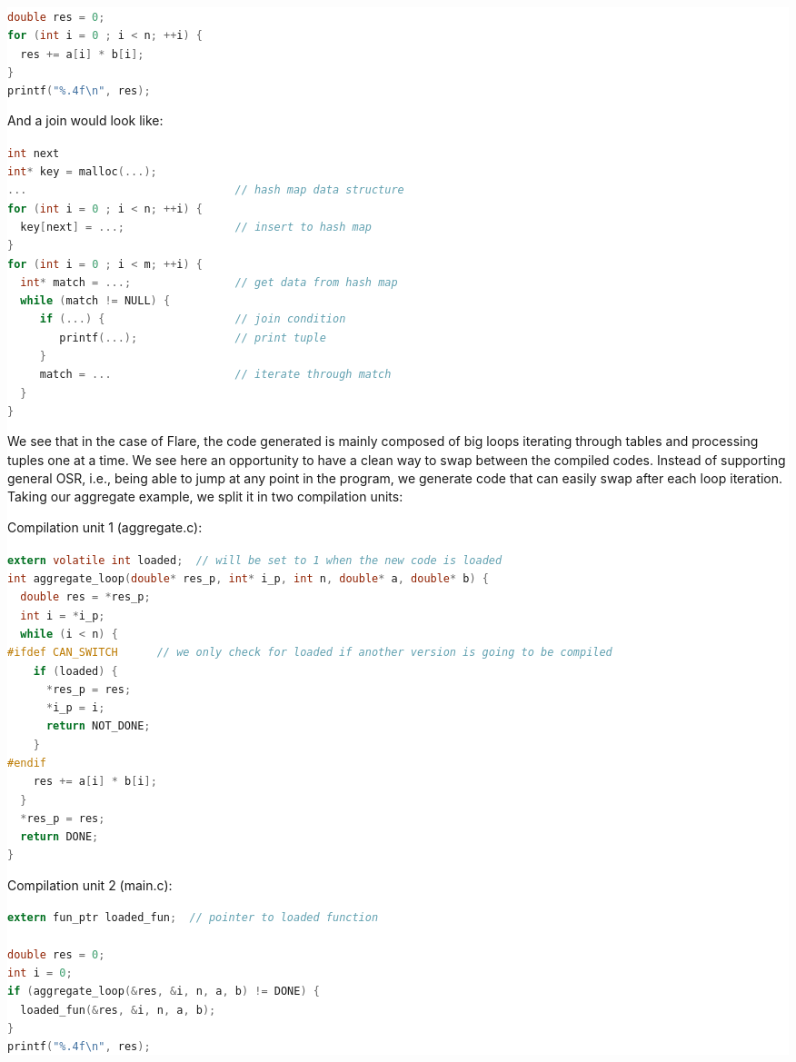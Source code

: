 ```C
double res = 0;
for (int i = 0 ; i < n; ++i) {
  res += a[i] * b[i];
}
printf("%.4f\n", res);
```

And a join would look like:

```C
int next
int* key = malloc(...);
...                                // hash map data structure
for (int i = 0 ; i < n; ++i) {
  key[next] = ...;                 // insert to hash map
}
for (int i = 0 ; i < m; ++i) {
  int* match = ...;                // get data from hash map
  while (match != NULL) {
     if (...) {                    // join condition
        printf(...);               // print tuple
     }
     match = ...                   // iterate through match
  }
}
```

We see that in the case of Flare, the code generated is mainly composed of big loops iterating through tables and processing tuples one at a time. We see here an opportunity to have a clean way to swap between the compiled codes. Instead of supporting general OSR, i.e., being able to jump at any point in the program, we generate code that can easily swap after each loop iteration. Taking our aggregate example, we split it in two compilation units:

Compilation unit 1 (aggregate.c):
```C
extern volatile int loaded;  // will be set to 1 when the new code is loaded
int aggregate_loop(double* res_p, int* i_p, int n, double* a, double* b) {
  double res = *res_p;
  int i = *i_p;
  while (i < n) {
#ifdef CAN_SWITCH      // we only check for loaded if another version is going to be compiled
    if (loaded) {
      *res_p = res;
      *i_p = i;
      return NOT_DONE;
    }
#endif
    res += a[i] * b[i];
  }
  *res_p = res;
  return DONE;
}
```
Compilation unit 2 (main.c):
```C
extern fun_ptr loaded_fun;  // pointer to loaded function

double res = 0;
int i = 0;
if (aggregate_loop(&res, &i, n, a, b) != DONE) {
  loaded_fun(&res, &i, n, a, b);
}
printf("%.4f\n", res);
```
